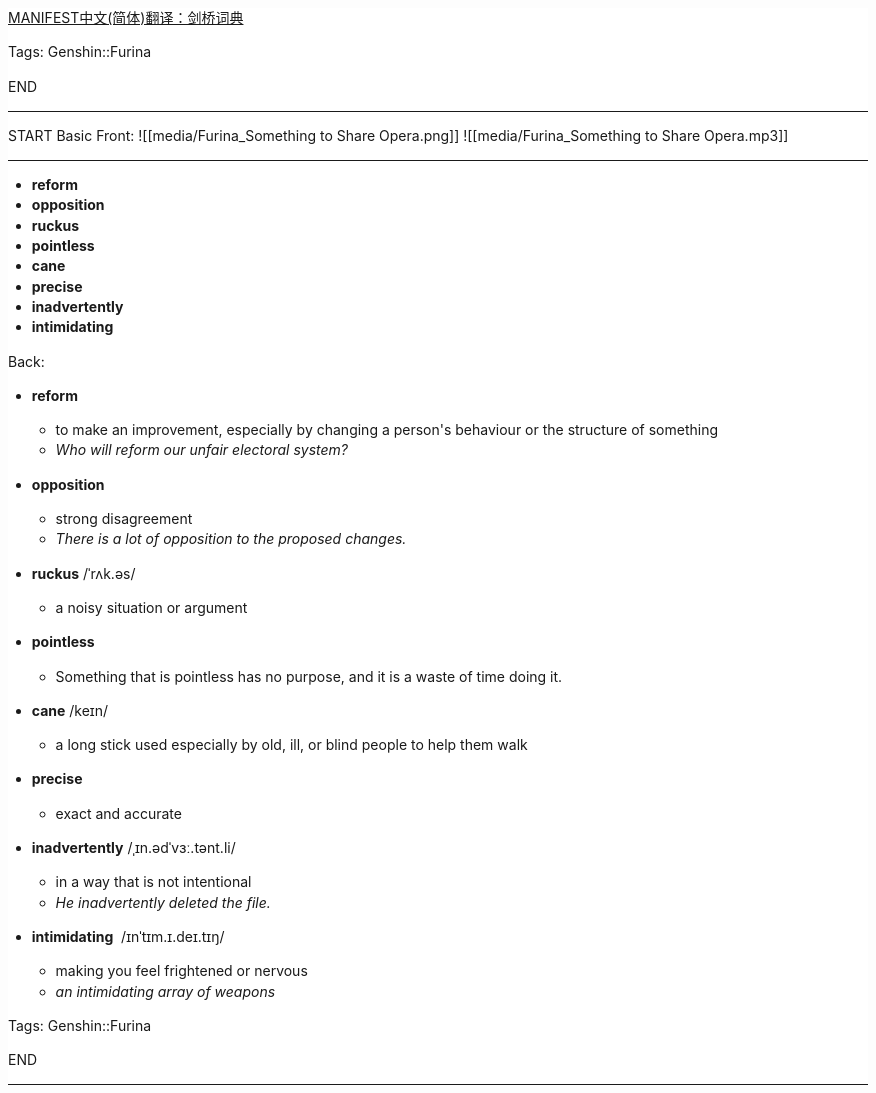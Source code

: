 [MANIFEST中文(简体)翻译：剑桥词典](https://dictionary.cambridge.org/zhs/%E8%AF%8D%E5%85%B8/%E8%8B%B1%E8%AF%AD-%E6%B1%89%E8%AF%AD-%E7%AE%80%E4%BD%93/manifest)

Tags: Genshin::Furina

END

--- 
START
Basic
Front:
![[media/Furina_Something to Share Opera.png]]
![[media/Furina_Something to Share Opera.mp3]]

--- 
- **reform**
- **opposition** 
- **ruckus** 
- **pointless**
- **cane**
- **precise**
- **inadvertently**
- **intimidating**

Back:
- **reform** 
	- to make an improvement, especially by changing a person's behaviour or the structure of something
	- *Who will reform our unfair electoral system?*

- **opposition** 
	- strong disagreement
	- *There is a lot of opposition to the proposed changes.*

- **ruckus** /ˈrʌk.əs/
	- a noisy situation or argument

- **pointless** 
	- Something that is pointless has no purpose, and it is a waste of time doing it.

- **cane** /keɪn/
	- a long stick used especially by old, ill, or blind people to help them walk

- **precise** 
	- exact and accurate

- **inadvertently** /ˌɪn.ədˈvɜː.tənt.li/
	- in a way that is not intentional
	- *He inadvertently deleted the file.* 

- **intimidating**  /ɪnˈtɪm.ɪ.deɪ.tɪŋ/
	- making you feel frightened or nervous
	- *an intimidating array of weapons*

Tags: Genshin::Furina

END

--- 
